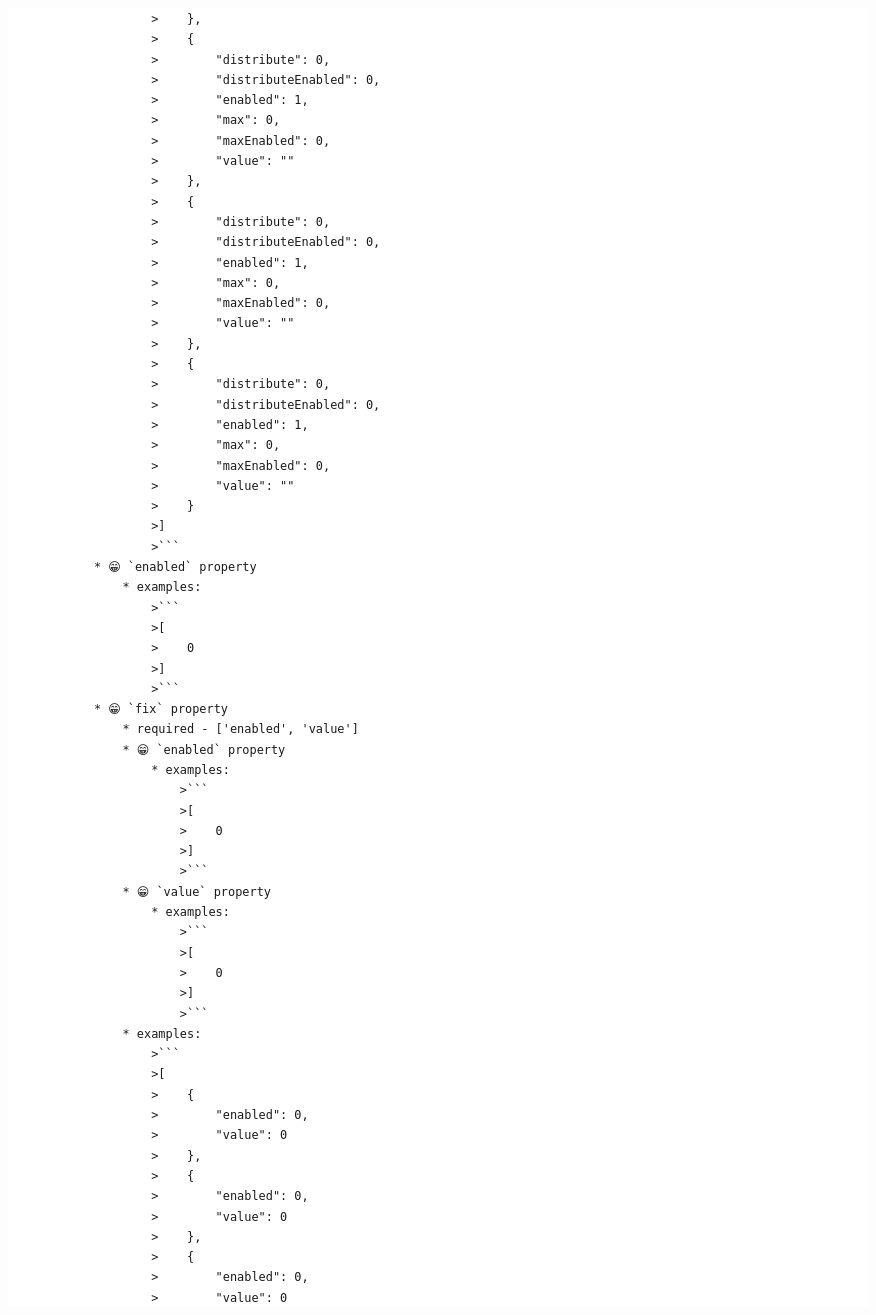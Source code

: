                         >    },
                        >    {
                        >        "distribute": 0,
                        >        "distributeEnabled": 0,
                        >        "enabled": 1,
                        >        "max": 0,
                        >        "maxEnabled": 0,
                        >        "value": ""
                        >    },
                        >    {
                        >        "distribute": 0,
                        >        "distributeEnabled": 0,
                        >        "enabled": 1,
                        >        "max": 0,
                        >        "maxEnabled": 0,
                        >        "value": ""
                        >    },
                        >    {
                        >        "distribute": 0,
                        >        "distributeEnabled": 0,
                        >        "enabled": 1,
                        >        "max": 0,
                        >        "maxEnabled": 0,
                        >        "value": ""
                        >    }
                        >]
                        >```
                * 😁 `enabled` property
                    * examples:
                        >```
                        >[
                        >    0
                        >]
                        >```
                * 😁 `fix` property
                    * required - ['enabled', 'value']
                    * 😁 `enabled` property
                        * examples:
                            >```
                            >[
                            >    0
                            >]
                            >```
                    * 😁 `value` property
                        * examples:
                            >```
                            >[
                            >    0
                            >]
                            >```
                    * examples:
                        >```
                        >[
                        >    {
                        >        "enabled": 0,
                        >        "value": 0
                        >    },
                        >    {
                        >        "enabled": 0,
                        >        "value": 0
                        >    },
                        >    {
                        >        "enabled": 0,
                        >        "value": 0